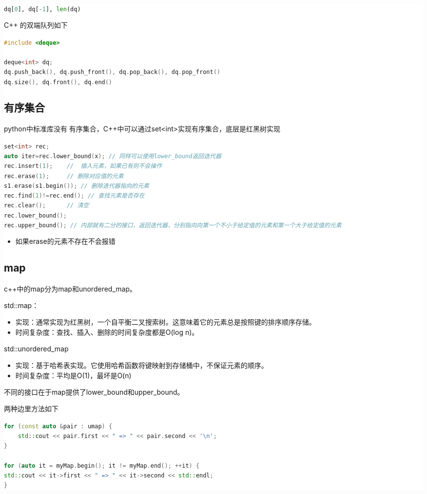 ```python
dq[0], dq[-1], len(dq)
```
C++ 的双端队列如下

```c++
#include <deque>

deque<int> dq;
dq.push_back(), dq.push_front(), dq.pop_back(), dq.pop_front()
dq.size(), dq.front(), dq.end()
```

## 有序集合
python中标准库没有 有序集合，C++中可以通过set<int\>实现有序集合，底层是红黑树实现
```c++
set<int> rec;
auto iter=rec.lower_bound(x); // 同样可以使用lower_bound返回迭代器
rec.insert(1);    //  插入元素，如果已有则不会操作
rec.erase(1);     // 删除对应值的元素
s1.erase(s1.begin()); // 删除迭代器指向的元素
rec.find(1)!=rec.end(); // 查找元素是否存在
rec.clear();      // 清空
rec.lower_bound();
rec.upper_bound(); // 内部就有二分的接口，返回迭代器，分别指向向第一个不小于给定值的元素和第一个大于给定值的元素
```
- 如果erase的元素不存在不会报错

## map
c++中的map分为map和unordered_map。

std::map：
- 实现：通常实现为红黑树，一个自平衡二叉搜索树。这意味着它的元素总是按照键的排序顺序存储。
- 时间复杂度：查找、插入、删除的时间复杂度都是O(log n)。

std::unordered_map
- 实现：基于哈希表实现。它使用哈希函数将键映射到存储桶中，不保证元素的顺序。
- 时间复杂度：平均是O(1)，最坏是O(n)

不同的接口在于map提供了lower_bound和upper_bound。

两种边里方法如下
```c++
for (const auto &pair : umap) {
    std::cout << pair.first << " => " << pair.second << '\n';
}

for (auto it = myMap.begin(); it != myMap.end(); ++it) {
std::cout << it->first << " => " << it->second << std::endl;
}
```
